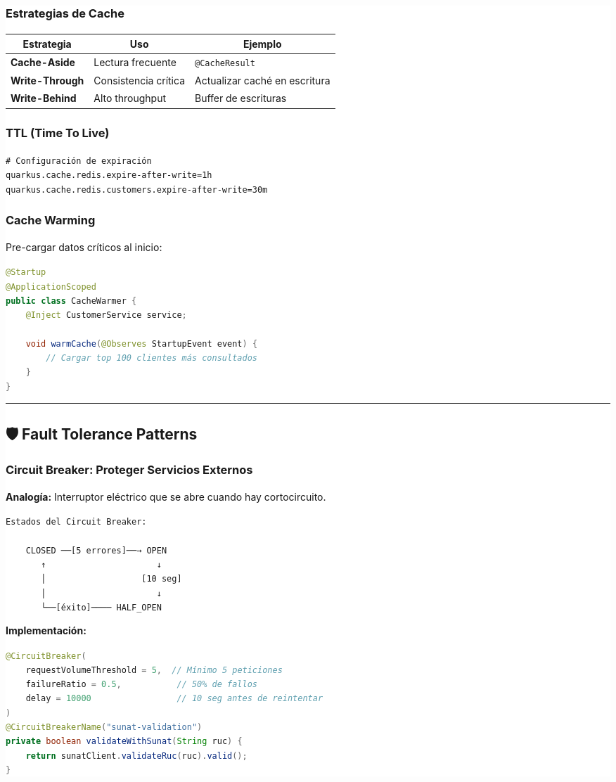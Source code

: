
### Estrategias de Cache

| Estrategia | Uso | Ejemplo |
|-----------|-----|---------|
| **Cache-Aside** | Lectura frecuente | `@CacheResult` |
| **Write-Through** | Consistencia crítica | Actualizar caché en escritura |
| **Write-Behind** | Alto throughput | Buffer de escrituras |

### TTL (Time To Live)

```properties
# Configuración de expiración
quarkus.cache.redis.expire-after-write=1h
quarkus.cache.redis.customers.expire-after-write=30m
```

### Cache Warming

Pre-cargar datos críticos al inicio:

```java
@Startup
@ApplicationScoped
public class CacheWarmer {
    @Inject CustomerService service;
    
    void warmCache(@Observes StartupEvent event) {
        // Cargar top 100 clientes más consultados
    }
}
```

---

## 🛡️ Fault Tolerance Patterns

### Circuit Breaker: Proteger Servicios Externos

**Analogía:** Interruptor eléctrico que se abre cuando hay cortocircuito.

```
Estados del Circuit Breaker:

    CLOSED ──[5 errores]──→ OPEN
       ↑                      ↓
       │                   [10 seg]
       │                      ↓
       └──[éxito]──── HALF_OPEN
```

**Implementación:**
```java
@CircuitBreaker(
    requestVolumeThreshold = 5,  // Mínimo 5 peticiones
    failureRatio = 0.5,           // 50% de fallos
    delay = 10000                 // 10 seg antes de reintentar
)
@CircuitBreakerName("sunat-validation")
private boolean validateWithSunat(String ruc) {
    return sunatClient.validateRuc(ruc).valid();
}
```
